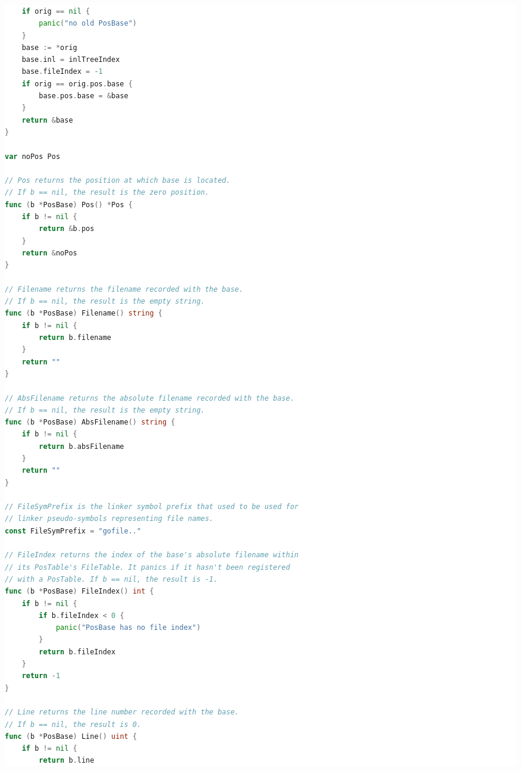 ```go
	if orig == nil {
		panic("no old PosBase")
	}
	base := *orig
	base.inl = inlTreeIndex
	base.fileIndex = -1
	if orig == orig.pos.base {
		base.pos.base = &base
	}
	return &base
}

var noPos Pos

// Pos returns the position at which base is located.
// If b == nil, the result is the zero position.
func (b *PosBase) Pos() *Pos {
	if b != nil {
		return &b.pos
	}
	return &noPos
}

// Filename returns the filename recorded with the base.
// If b == nil, the result is the empty string.
func (b *PosBase) Filename() string {
	if b != nil {
		return b.filename
	}
	return ""
}

// AbsFilename returns the absolute filename recorded with the base.
// If b == nil, the result is the empty string.
func (b *PosBase) AbsFilename() string {
	if b != nil {
		return b.absFilename
	}
	return ""
}

// FileSymPrefix is the linker symbol prefix that used to be used for
// linker pseudo-symbols representing file names.
const FileSymPrefix = "gofile.."

// FileIndex returns the index of the base's absolute filename within
// its PosTable's FileTable. It panics if it hasn't been registered
// with a PosTable. If b == nil, the result is -1.
func (b *PosBase) FileIndex() int {
	if b != nil {
		if b.fileIndex < 0 {
			panic("PosBase has no file index")
		}
		return b.fileIndex
	}
	return -1
}

// Line returns the line number recorded with the base.
// If b == nil, the result is 0.
func (b *PosBase) Line() uint {
	if b != nil {
		return b.line
```